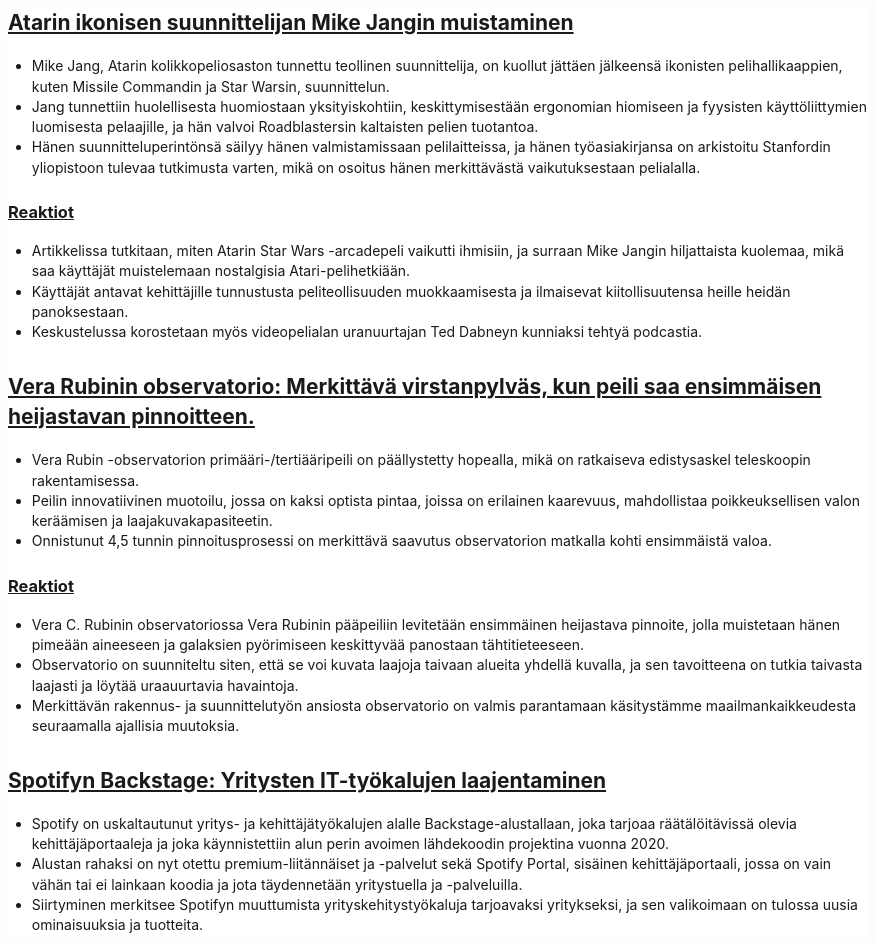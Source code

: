 ## [Atarin ikonisen suunnittelijan Mike Jangin muistaminen](https://arcadeblogger.com/2024/02/13/ataris-mike-jang/)

- Mike Jang, Atarin kolikkopeliosaston tunnettu teollinen suunnittelija, on kuollut jättäen jälkeensä ikonisten pelihallikaappien, kuten Missile Commandin ja Star Warsin, suunnittelun.
- Jang tunnettiin huolellisesta huomiostaan yksityiskohtiin, keskittymisestään ergonomian hiomiseen ja fyysisten käyttöliittymien luomisesta pelaajille, ja hän valvoi Roadblastersin kaltaisten pelien tuotantoa.
- Hänen suunnitteluperintönsä säilyy hänen valmistamissaan pelilaitteissa, ja hänen työasiakirjansa on arkistoitu Stanfordin yliopistoon tulevaa tutkimusta varten, mikä on osoitus hänen merkittävästä vaikutuksestaan pelialalla.

### [Reaktiot](https://news.ycombinator.com/item?id=40260210)

- Artikkelissa tutkitaan, miten Atarin Star Wars -arcadepeli vaikutti ihmisiin, ja surraan Mike Jangin hiljattaista kuolemaa, mikä saa käyttäjät muistelemaan nostalgisia Atari-pelihetkiään.
- Käyttäjät antavat kehittäjille tunnustusta peliteollisuuden muokkaamisesta ja ilmaisevat kiitollisuutensa heille heidän panoksestaan.
- Keskustelussa korostetaan myös videopelialan uranuurtajan Ted Dabneyn kunniaksi tehtyä podcastia.

## [Vera Rubinin observatorio: Merkittävä virstanpylväs, kun peili saa ensimmäisen heijastavan pinnoitteen.](https://www.universetoday.com/166842/vera-rubins-primary-mirror-gets-its-first-reflective-coating/)

- Vera Rubin -observatorion primääri-/tertiääripeili on päällystetty hopealla, mikä on ratkaiseva edistysaskel teleskoopin rakentamisessa.
- Peilin innovatiivinen muotoilu, jossa on kaksi optista pintaa, joissa on erilainen kaarevuus, mahdollistaa poikkeuksellisen valon keräämisen ja laajakuvakapasiteetin.
- Onnistunut 4,5 tunnin pinnoitusprosessi on merkittävä saavutus observatorion matkalla kohti ensimmäistä valoa.

### [Reaktiot](https://news.ycombinator.com/item?id=40261001)

- Vera C. Rubinin observatoriossa Vera Rubinin pääpeiliin levitetään ensimmäinen heijastava pinnoite, jolla muistetaan hänen pimeään aineeseen ja galaksien pyörimiseen keskittyvää panostaan tähtitieteeseen.
- Observatorio on suunniteltu siten, että se voi kuvata laajoja taivaan alueita yhdellä kuvalla, ja sen tavoitteena on tutkia taivasta laajasti ja löytää uraauurtavia havaintoja.
- Merkittävän rakennus- ja suunnittelutyön ansiosta observatorio on valmis parantamaan käsitystämme maailmankaikkeudesta seuraamalla ajallisia muutoksia.

## [Spotifyn Backstage: Yritysten IT-työkalujen laajentaminen](https://techcrunch.com/2024/04/30/spotifys-getting-serious-about-its-enterprise-and-dev-tools-business-play/)

- Spotify on uskaltautunut yritys- ja kehittäjätyökalujen alalle Backstage-alustallaan, joka tarjoaa räätälöitävissä olevia kehittäjäportaaleja ja joka käynnistettiin alun perin avoimen lähdekoodin projektina vuonna 2020.
- Alustan rahaksi on nyt otettu premium-liitännäiset ja -palvelut sekä Spotify Portal, sisäinen kehittäjäportaali, jossa on vain vähän tai ei lainkaan koodia ja jota täydennetään yritystuella ja -palveluilla.
- Siirtyminen merkitsee Spotifyn muuttumista yrityskehitystyökaluja tarjoavaksi yritykseksi, ja sen valikoimaan on tulossa uusia ominaisuuksia ja tuotteita.
